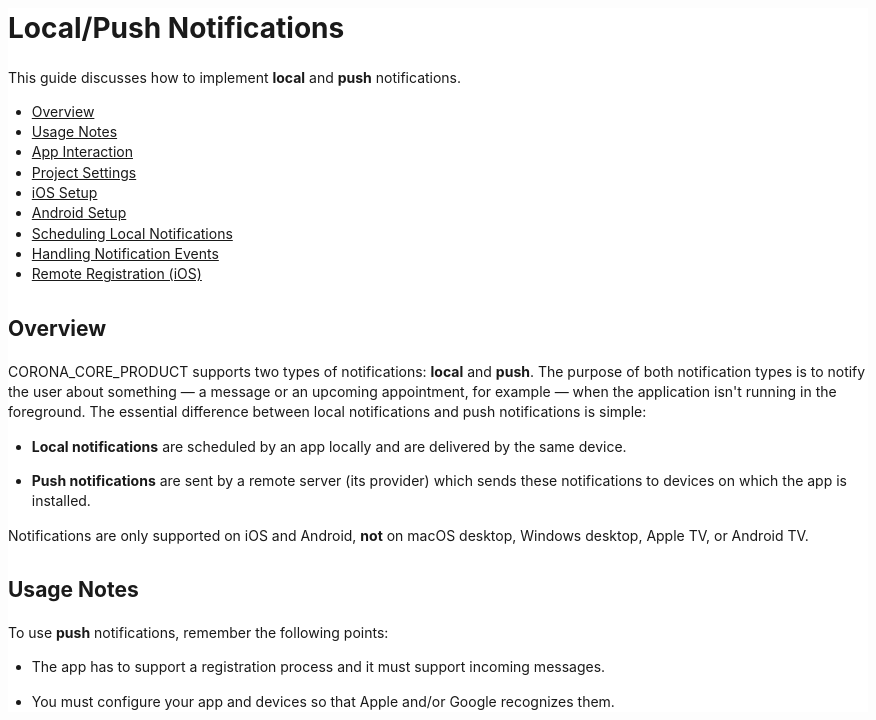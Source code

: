 # Local/Push Notifications

This guide discusses how to implement __local__ and __push__ notifications.

<div class="guides-toc">

* [Overview](#overview)
* [Usage Notes](#usage)
* [App Interaction](#interact)
* [Project Settings](#settings)
* [iOS Setup](#ios-setup)
* [Android Setup](#android-setup)
* [Scheduling Local Notifications](#localnot)
* [Handling Notification Events](#events)
* [Remote Registration (iOS)](#remotereg)

</div>


<a id="overview"></a>

## Overview

CORONA_CORE_PRODUCT supports two types of notifications: __local__ and __push__. The purpose of both notification types is to notify the user about something — a&nbsp;message or an upcoming appointment, for example — when the application isn't running in the foreground. The essential difference between local notifications and push notifications is simple:

* __Local notifications__ are scheduled by an app locally and are delivered by the same device.

* __Push notifications__ are sent by a remote server (its&nbsp;provider) which sends these notifications to devices on which the app is installed.

<div class="docs-tip-outer">
<div class="docs-tip-inner-left">
<div class="fa fa-cog"></div>
</div>
<div class="docs-tip-inner-right">

Notifications are only supported on iOS and Android, __not__ on macOS desktop, Windows desktop, Apple&nbsp;TV, or Android&nbsp;TV.

</div>
</div>




<a id="usage"></a>

## Usage Notes

To use __push__ notifications, remember the following points:

* The app has to support a registration process and it must support incoming messages.

* You must configure your app and devices so that Apple and/or Google recognizes them.
